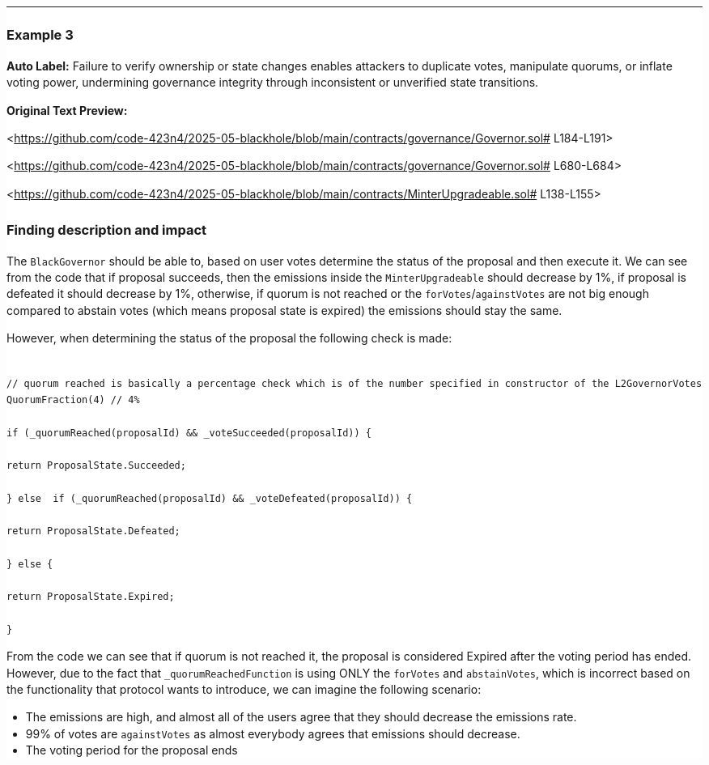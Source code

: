 
---
### Example 3

**Auto Label:** Failure to verify ownership or state changes enables attackers to duplicate votes, manipulate quorums, or inflate voting power, undermining governance integrity through inconsistent or unverified state transitions.  

**Original Text Preview:**

<https://github.com/code-423n4/2025-05-blackhole/blob/main/contracts/governance/Governor.sol# L184-L191>

<https://github.com/code-423n4/2025-05-blackhole/blob/main/contracts/governance/Governor.sol# L680-L684>

<https://github.com/code-423n4/2025-05-blackhole/blob/main/contracts/MinterUpgradeable.sol# L138-L155>

### Finding description and impact

The `BlackGovernor` should be able to, based on user votes determine the status of the proposal and then execute it. We can see from the code that if proposal succeeds, then the emissions inside the `MinterUpgradeable` should decrease by 1%, if proposal is defeated it should decrease by 1%, otherwise, if quorum is not reached or the `forVotes`/`againstVotes` are not big enough compared to abstain votes (which means proposal state is expired) the emissions should stay the same.

However, when determining the status of the proposal the following check is made:
```

// quorum reached is basically a percentage check which is of the number specified in constructor of the L2GovernorVotesQuorumFraction(4) // 4%

if (_quorumReached(proposalId) && _voteSucceeded(proposalId)) {

return ProposalState.Succeeded;

} else  if (_quorumReached(proposalId) && _voteDefeated(proposalId)) {

return ProposalState.Defeated;

} else {

return ProposalState.Expired;

}
```

From the code we can see that if quorum is not reached it, the proposal is considered Expired after the voting period has ended. However, due to the fact that `_quorumReachedFunction` is using ONLY the `forVotes` and `abstainVotes`, which is incorrect based on the functionality that protocol wants to introduce, we can imagine the following scenario:

* The emissions are high, and almost all of the users agree that they should decrease the emissions rate.
* 99% of votes are `againstVotes` as almost everybody agrees that emissions should decrease.
* The voting period for the proposal ends
